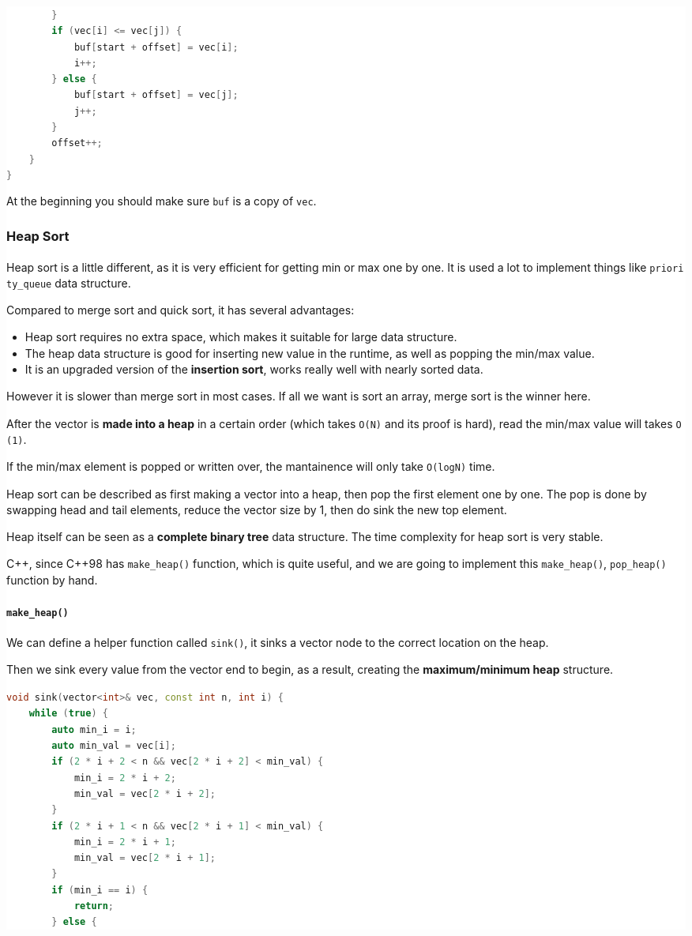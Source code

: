 ```cpp
        }
        if (vec[i] <= vec[j]) {
            buf[start + offset] = vec[i];
            i++;
        } else {
            buf[start + offset] = vec[j];
            j++;
        }
        offset++;
    }
}
```

At the beginning you should make sure `buf` is a copy of `vec`.

### Heap Sort

Heap sort is a little different, as it is very efficient for getting min or max one by one. It is used a lot to implement things like `priority_queue` data structure.

Compared to merge sort and quick sort, it has several advantages:

* Heap sort requires no extra space, which makes it suitable for large data structure.
* The heap data structure is good for inserting new value in the runtime, as well as popping the min/max value.
* It is an upgraded version of the **insertion sort**, works really well with nearly sorted data.

However it is slower than merge sort in most cases. If all we want is sort an array, merge sort is the winner here.

After the vector is **made into a heap** in a certain order (which takes `O(N)` and its proof is hard), read the min/max value will takes `O(1)`.

If the min/max element is popped or written over, the mantainence will only take `O(logN)` time.

Heap sort can be described as first making a vector into a heap, then pop the first element one by one. The pop is done by swapping head and tail elements, reduce the vector size by 1, then do sink the new top element.

Heap itself can be seen as a **complete binary tree** data structure. The time complexity for heap sort is very stable.

C++, since C++98 has `make_heap()` function, which is quite useful, and we are going to implement this `make_heap()`, `pop_heap()` function by hand.

#### `make_heap()`

We can define a helper function called `sink()`, it sinks a vector node to the correct location on the heap.

Then we sink every value from the vector end to begin, as a result, creating the **maximum/minimum heap** structure.

```cpp
void sink(vector<int>& vec, const int n, int i) {
    while (true) {
        auto min_i = i;
        auto min_val = vec[i];
        if (2 * i + 2 < n && vec[2 * i + 2] < min_val) {
            min_i = 2 * i + 2;
            min_val = vec[2 * i + 2];
        }
        if (2 * i + 1 < n && vec[2 * i + 1] < min_val) {
            min_i = 2 * i + 1;
            min_val = vec[2 * i + 1];
        }
        if (min_i == i) {
            return;
        } else {
```